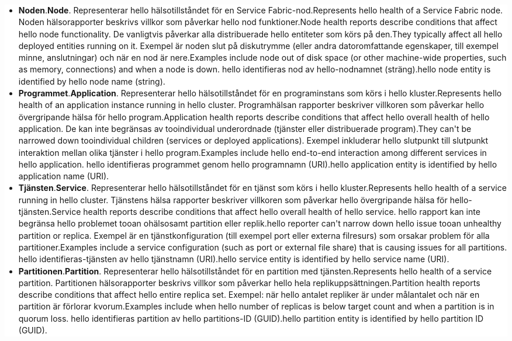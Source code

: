 * <span data-ttu-id="2af0c-140">**Noden**.</span><span class="sxs-lookup"><span data-stu-id="2af0c-140">**Node**.</span></span> <span data-ttu-id="2af0c-141">Representerar hello hälsotillståndet för en Service Fabric-nod.</span><span class="sxs-lookup"><span data-stu-id="2af0c-141">Represents hello health of a Service Fabric node.</span></span> <span data-ttu-id="2af0c-142">Noden hälsorapporter beskrivs villkor som påverkar hello nod funktioner.</span><span class="sxs-lookup"><span data-stu-id="2af0c-142">Node health reports describe conditions that affect hello node functionality.</span></span> <span data-ttu-id="2af0c-143">De vanligtvis påverkar alla distribuerade hello entiteter som körs på den.</span><span class="sxs-lookup"><span data-stu-id="2af0c-143">They typically affect all hello deployed entities running on it.</span></span> <span data-ttu-id="2af0c-144">Exempel är noden slut på diskutrymme (eller andra datoromfattande egenskaper, till exempel minne, anslutningar) och när en nod är nere.</span><span class="sxs-lookup"><span data-stu-id="2af0c-144">Examples include node out of disk space (or other machine-wide properties, such as memory, connections) and when a node is down.</span></span> <span data-ttu-id="2af0c-145">hello identifieras nod av hello-nodnamnet (sträng).</span><span class="sxs-lookup"><span data-stu-id="2af0c-145">hello node entity is identified by hello node name (string).</span></span>
* <span data-ttu-id="2af0c-146">**Programmet**.</span><span class="sxs-lookup"><span data-stu-id="2af0c-146">**Application**.</span></span> <span data-ttu-id="2af0c-147">Representerar hello hälsotillståndet för en programinstans som körs i hello kluster.</span><span class="sxs-lookup"><span data-stu-id="2af0c-147">Represents hello health of an application instance running in hello cluster.</span></span> <span data-ttu-id="2af0c-148">Programhälsan rapporter beskriver villkoren som påverkar hello övergripande hälsa för hello program.</span><span class="sxs-lookup"><span data-stu-id="2af0c-148">Application health reports describe conditions that affect hello overall health of hello application.</span></span> <span data-ttu-id="2af0c-149">De kan inte begränsas av tooindividual underordnade (tjänster eller distribuerade program).</span><span class="sxs-lookup"><span data-stu-id="2af0c-149">They can't be narrowed down tooindividual children (services or deployed applications).</span></span> <span data-ttu-id="2af0c-150">Exempel inkluderar hello slutpunkt till slutpunkt interaktion mellan olika tjänster i hello program.</span><span class="sxs-lookup"><span data-stu-id="2af0c-150">Examples include hello end-to-end interaction among different services in hello application.</span></span> <span data-ttu-id="2af0c-151">hello identifieras programmet genom hello programnamn (URI).</span><span class="sxs-lookup"><span data-stu-id="2af0c-151">hello application entity is identified by hello application name (URI).</span></span>
* <span data-ttu-id="2af0c-152">**Tjänsten**.</span><span class="sxs-lookup"><span data-stu-id="2af0c-152">**Service**.</span></span> <span data-ttu-id="2af0c-153">Representerar hello hälsotillståndet för en tjänst som körs i hello kluster.</span><span class="sxs-lookup"><span data-stu-id="2af0c-153">Represents hello health of a service running in hello cluster.</span></span> <span data-ttu-id="2af0c-154">Tjänstens hälsa rapporter beskriver villkoren som påverkar hello övergripande hälsa för hello-tjänsten.</span><span class="sxs-lookup"><span data-stu-id="2af0c-154">Service health reports describe conditions that affect hello overall health of hello service.</span></span> <span data-ttu-id="2af0c-155">hello rapport kan inte begränsa hello problemet tooan ohälsosamt partition eller replik.</span><span class="sxs-lookup"><span data-stu-id="2af0c-155">hello reporter can't narrow down hello issue tooan unhealthy partition or replica.</span></span> <span data-ttu-id="2af0c-156">Exempel är en tjänstkonfiguration (till exempel port eller externa filresurs) som orsakar problem för alla partitioner.</span><span class="sxs-lookup"><span data-stu-id="2af0c-156">Examples include a service configuration (such as port or external file share) that is causing issues for all partitions.</span></span> <span data-ttu-id="2af0c-157">hello identifieras-tjänsten av hello tjänstnamn (URI).</span><span class="sxs-lookup"><span data-stu-id="2af0c-157">hello service entity is identified by hello service name (URI).</span></span>
* <span data-ttu-id="2af0c-158">**Partitionen**.</span><span class="sxs-lookup"><span data-stu-id="2af0c-158">**Partition**.</span></span> <span data-ttu-id="2af0c-159">Representerar hello hälsotillståndet för en partition med tjänsten.</span><span class="sxs-lookup"><span data-stu-id="2af0c-159">Represents hello health of a service partition.</span></span> <span data-ttu-id="2af0c-160">Partitionen hälsorapporter beskrivs villkor som påverkar hello hela replikuppsättningen.</span><span class="sxs-lookup"><span data-stu-id="2af0c-160">Partition health reports describe conditions that affect hello entire replica set.</span></span> <span data-ttu-id="2af0c-161">Exempel: när hello antalet repliker är under målantalet och när en partition är förlorar kvorum.</span><span class="sxs-lookup"><span data-stu-id="2af0c-161">Examples include when hello number of replicas is below target count and when a partition is in quorum loss.</span></span> <span data-ttu-id="2af0c-162">hello identifieras partition av hello partitions-ID (GUID).</span><span class="sxs-lookup"><span data-stu-id="2af0c-162">hello partition entity is identified by hello partition ID (GUID).</span></span>